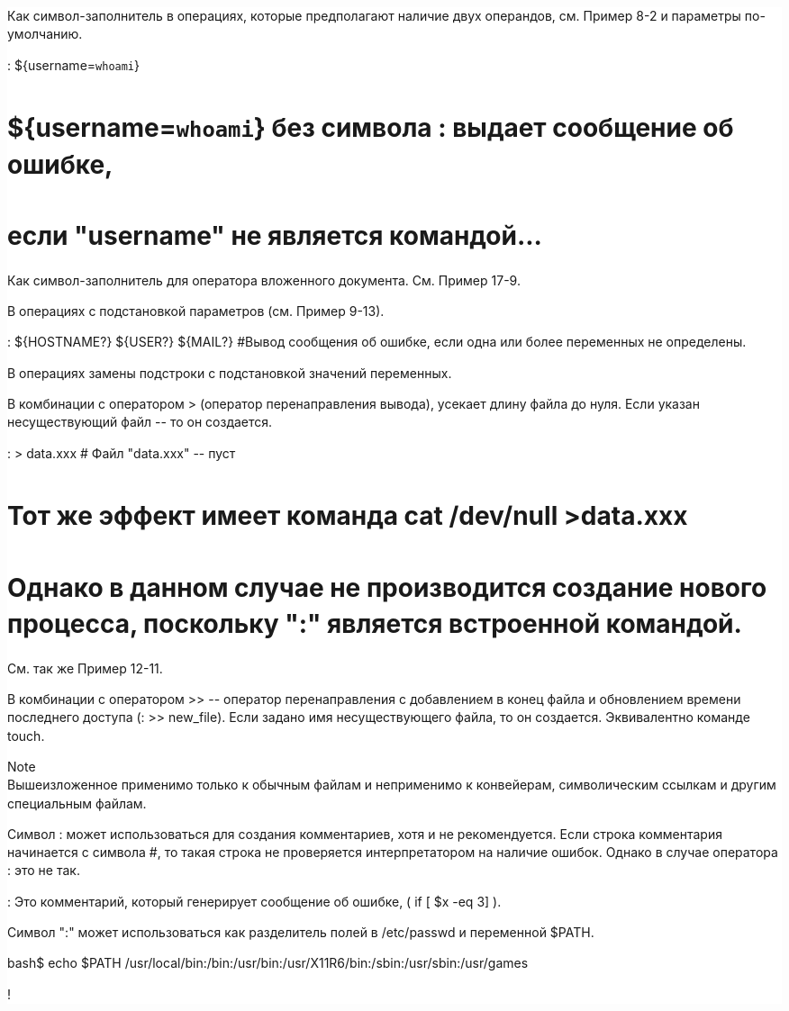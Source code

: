 
Как символ-заполнитель в операциях, которые предполагают наличие двух операндов, см. Пример 8-2 и параметры по-умолчанию.

: ${username=`whoami`}
# ${username=`whoami`}   без символа : выдает сообщение об ошибке,
#                        если "username" не является командой...


Как символ-заполнитель для оператора вложенного документа. См. Пример 17-9.

В операциях с подстановкой параметров (см. Пример 9-13).

: ${HOSTNAME?} ${USER?} ${MAIL?}
#Вывод сообщения об ошибке, если одна или более переменных не определены.


В операциях замены подстроки с подстановкой значений переменных.

В комбинации с оператором > (оператор перенаправления вывода), усекает длину файла до нуля. Если указан несуществующий файл -- то он создается.

: > data.xxx   # Файл "data.xxx" -- пуст

# Тот же эффект имеет команда cat /dev/null >data.xxx
# Однако в данном случае не производится создание нового процесса, поскольку ":" является встроенной командой.
См. так же Пример 12-11.

В комбинации с оператором >> -- оператор перенаправления с добавлением в конец файла и обновлением времени последнего доступа (: >> new_file). Если задано имя несуществующего файла, то он создается. Эквивалентно команде touch.

Note	
Вышеизложенное применимо только к обычным файлам и неприменимо к конвейерам, символическим ссылкам и другим специальным файлам.

Символ : может использоваться для создания комментариев, хотя и не рекомендуется. Если строка комментария начинается с символа #, то такая строка не проверяется интерпретатором на наличие ошибок. Однако в случае оператора : это не так.

: Это комментарий, который генерирует сообщение об ошибке, ( if [ $x -eq 3] ).


Символ ":" может использоваться как разделитель полей в /etc/passwd и переменной $PATH.

bash$ echo $PATH
/usr/local/bin:/bin:/usr/bin:/usr/X11R6/bin:/sbin:/usr/sbin:/usr/games


!
